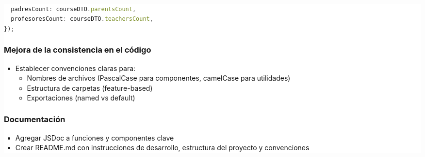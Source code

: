 ```typescript
  padresCount: courseDTO.parentsCount,
  profesoresCount: courseDTO.teachersCount,
});
```

### Mejora de la consistencia en el código
- Establecer convenciones claras para:
  - Nombres de archivos (PascalCase para componentes, camelCase para utilidades)
  - Estructura de carpetas (feature-based)
  - Exportaciones (named vs default)

### Documentación
- Agregar JSDoc a funciones y componentes clave
- Crear README.md con instrucciones de desarrollo, estructura del proyecto y convenciones
